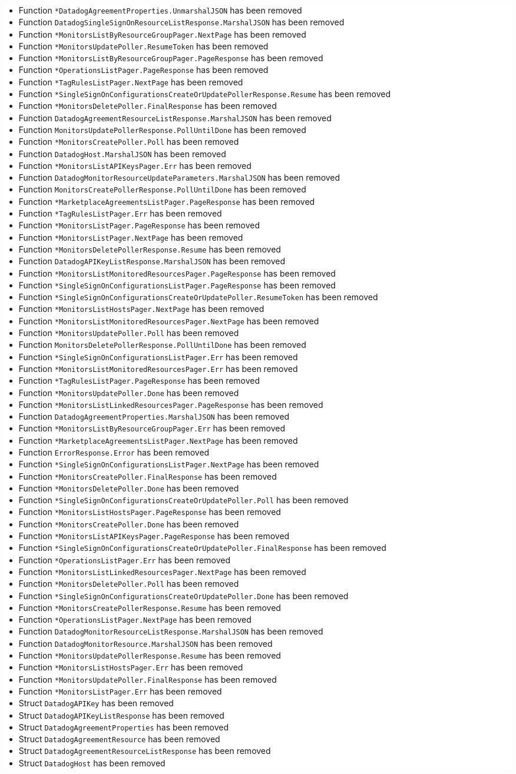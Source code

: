 - Function `*DatadogAgreementProperties.UnmarshalJSON` has been removed
- Function `DatadogSingleSignOnResourceListResponse.MarshalJSON` has been removed
- Function `*MonitorsListByResourceGroupPager.NextPage` has been removed
- Function `*MonitorsUpdatePoller.ResumeToken` has been removed
- Function `*MonitorsListByResourceGroupPager.PageResponse` has been removed
- Function `*OperationsListPager.PageResponse` has been removed
- Function `*TagRulesListPager.NextPage` has been removed
- Function `*SingleSignOnConfigurationsCreateOrUpdatePollerResponse.Resume` has been removed
- Function `*MonitorsDeletePoller.FinalResponse` has been removed
- Function `DatadogAgreementResourceListResponse.MarshalJSON` has been removed
- Function `MonitorsUpdatePollerResponse.PollUntilDone` has been removed
- Function `*MonitorsCreatePoller.Poll` has been removed
- Function `DatadogHost.MarshalJSON` has been removed
- Function `*MonitorsListAPIKeysPager.Err` has been removed
- Function `DatadogMonitorResourceUpdateParameters.MarshalJSON` has been removed
- Function `MonitorsCreatePollerResponse.PollUntilDone` has been removed
- Function `*MarketplaceAgreementsListPager.PageResponse` has been removed
- Function `*TagRulesListPager.Err` has been removed
- Function `*MonitorsListPager.PageResponse` has been removed
- Function `*MonitorsListPager.NextPage` has been removed
- Function `*MonitorsDeletePollerResponse.Resume` has been removed
- Function `DatadogAPIKeyListResponse.MarshalJSON` has been removed
- Function `*MonitorsListMonitoredResourcesPager.PageResponse` has been removed
- Function `*SingleSignOnConfigurationsListPager.PageResponse` has been removed
- Function `*SingleSignOnConfigurationsCreateOrUpdatePoller.ResumeToken` has been removed
- Function `*MonitorsListHostsPager.NextPage` has been removed
- Function `*MonitorsListMonitoredResourcesPager.NextPage` has been removed
- Function `*MonitorsUpdatePoller.Poll` has been removed
- Function `MonitorsDeletePollerResponse.PollUntilDone` has been removed
- Function `*SingleSignOnConfigurationsListPager.Err` has been removed
- Function `*MonitorsListMonitoredResourcesPager.Err` has been removed
- Function `*TagRulesListPager.PageResponse` has been removed
- Function `*MonitorsUpdatePoller.Done` has been removed
- Function `*MonitorsListLinkedResourcesPager.PageResponse` has been removed
- Function `DatadogAgreementProperties.MarshalJSON` has been removed
- Function `*MonitorsListByResourceGroupPager.Err` has been removed
- Function `*MarketplaceAgreementsListPager.NextPage` has been removed
- Function `ErrorResponse.Error` has been removed
- Function `*SingleSignOnConfigurationsListPager.NextPage` has been removed
- Function `*MonitorsCreatePoller.FinalResponse` has been removed
- Function `*MonitorsDeletePoller.Done` has been removed
- Function `*SingleSignOnConfigurationsCreateOrUpdatePoller.Poll` has been removed
- Function `*MonitorsListHostsPager.PageResponse` has been removed
- Function `*MonitorsCreatePoller.Done` has been removed
- Function `*MonitorsListAPIKeysPager.PageResponse` has been removed
- Function `*SingleSignOnConfigurationsCreateOrUpdatePoller.FinalResponse` has been removed
- Function `*OperationsListPager.Err` has been removed
- Function `*MonitorsListLinkedResourcesPager.NextPage` has been removed
- Function `*MonitorsDeletePoller.Poll` has been removed
- Function `*SingleSignOnConfigurationsCreateOrUpdatePoller.Done` has been removed
- Function `*MonitorsCreatePollerResponse.Resume` has been removed
- Function `*OperationsListPager.NextPage` has been removed
- Function `DatadogMonitorResourceListResponse.MarshalJSON` has been removed
- Function `DatadogMonitorResource.MarshalJSON` has been removed
- Function `*MonitorsUpdatePollerResponse.Resume` has been removed
- Function `*MonitorsListHostsPager.Err` has been removed
- Function `*MonitorsUpdatePoller.FinalResponse` has been removed
- Function `*MonitorsListPager.Err` has been removed
- Struct `DatadogAPIKey` has been removed
- Struct `DatadogAPIKeyListResponse` has been removed
- Struct `DatadogAgreementProperties` has been removed
- Struct `DatadogAgreementResource` has been removed
- Struct `DatadogAgreementResourceListResponse` has been removed
- Struct `DatadogHost` has been removed